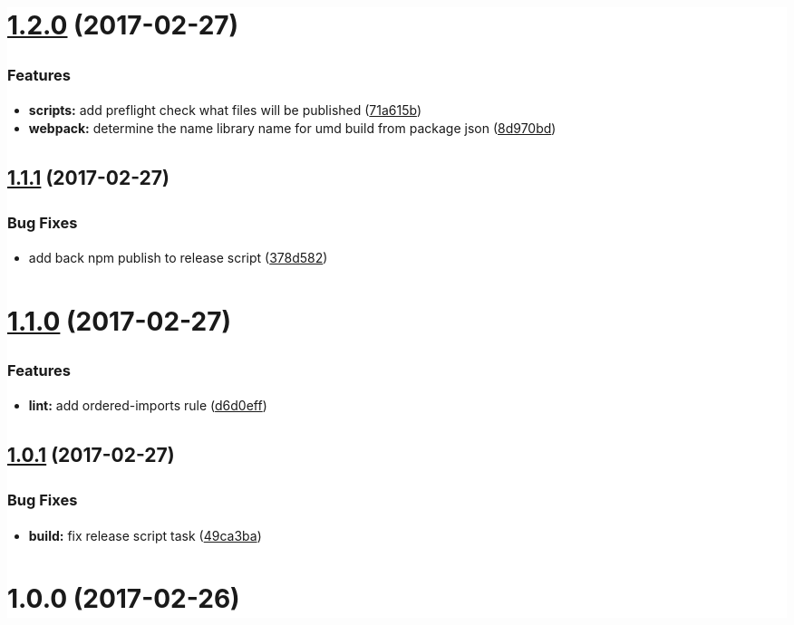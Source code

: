 <a name="1.2.0"></a>

# [1.2.0](https://www.github.com/Hotell/typescript-lib-starter/compare/v1.1.1...v1.2.0) (2017-02-27)

### Features

- **scripts:** add preflight check what files will be published ([71a615b](https://www.github.com/Hotell/typescript-lib-starter/commit/71a615b))
- **webpack:** determine the name library name for umd build from package json ([8d970bd](https://www.github.com/Hotell/typescript-lib-starter/commit/8d970bd))

<a name="1.1.1"></a>

## [1.1.1](https://www.github.com/Hotell/typescript-lib-starter/compare/v1.1.0...v1.1.1) (2017-02-27)

### Bug Fixes

- add back npm publish to release script ([378d582](https://www.github.com/Hotell/typescript-lib-starter/commit/378d582))

<a name="1.1.0"></a>

# [1.1.0](https://www.github.com/Hotell/typescript-lib-starter/compare/v1.0.1...v1.1.0) (2017-02-27)

### Features

- **lint:** add ordered-imports rule ([d6d0eff](https://www.github.com/Hotell/typescript-lib-starter/commit/d6d0eff))

<a name="1.0.1"></a>

## [1.0.1](https://www.github.com/Hotell/typescript-lib-starter/compare/v1.0.0...v1.0.1) (2017-02-27)

### Bug Fixes

- **build:** fix release script task ([49ca3ba](https://www.github.com/Hotell/typescript-lib-starter/commit/49ca3ba))

<a name="1.0.0"></a>

# 1.0.0 (2017-02-26)
